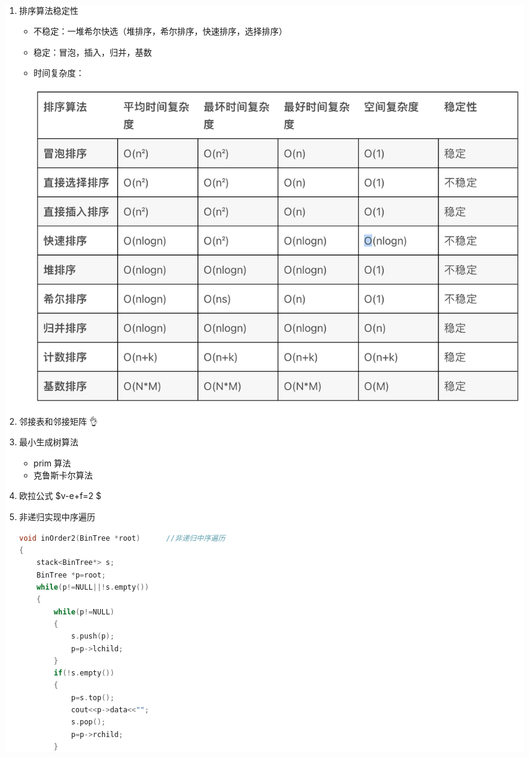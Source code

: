 1. 排序算法稳定性

   - 不稳定：一堆希尔快选（堆排序，希尔排序，快速排序，选择排序）

   - 稳定：冒泡，插入，归并，基数

   - 时间复杂度：

     ![](./1.png)

2. 邻接表和邻接矩阵 :ok_hand:

3. 最小生成树算法

   - prim 算法
   - 克鲁斯卡尔算法

4. 欧拉公式 $v-e+f=2 $

5. 非递归实现中序遍历

   ```c
   void inOrder2(BinTree *root)      //非递归中序遍历
   {
       stack<BinTree*> s;
       BinTree *p=root;
       while(p!=NULL||!s.empty())
       {
           while(p!=NULL)
           {
               s.push(p);
               p=p->lchild;
           }
           if(!s.empty())
           {
               p=s.top();
               cout<<p->data<<"";
               s.pop();
               p=p->rchild;
           }
   ```